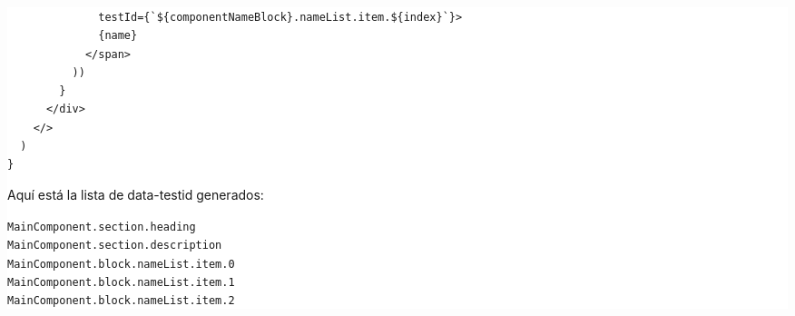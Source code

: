 ```
              testId={`${componentNameBlock}.nameList.item.${index}`}>
              {name}
            </span>
          ))
        }
      </div>
    </>
  )
}
```

Aquí está la lista de data-testid generados:
```
MainComponent.section.heading
MainComponent.section.description
MainComponent.block.nameList.item.0
MainComponent.block.nameList.item.1
MainComponent.block.nameList.item.2
```